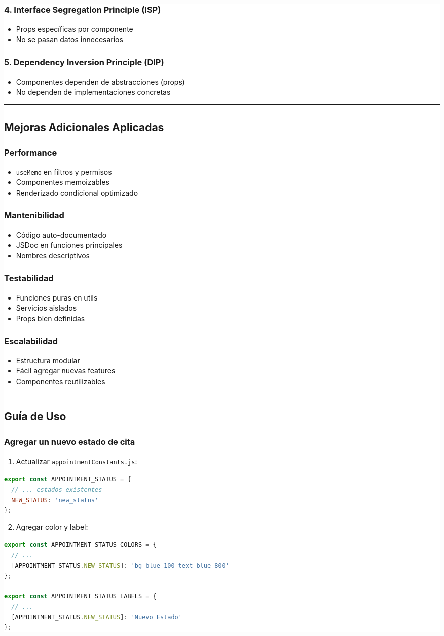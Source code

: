 ### 4. Interface Segregation Principle (ISP)
- Props específicas por componente
- No se pasan datos innecesarios

### 5. Dependency Inversion Principle (DIP)
- Componentes dependen de abstracciones (props)
- No dependen de implementaciones concretas

---

## Mejoras Adicionales Aplicadas

### Performance
- `useMemo` en filtros y permisos
- Componentes memoizables
- Renderizado condicional optimizado

### Mantenibilidad
- Código auto-documentado
- JSDoc en funciones principales
- Nombres descriptivos

### Testabilidad
- Funciones puras en utils
- Servicios aislados
- Props bien definidas

### Escalabilidad
- Estructura modular
- Fácil agregar nuevas features
- Componentes reutilizables

---

## Guía de Uso

### Agregar un nuevo estado de cita

1. Actualizar `appointmentConstants.js`:
```javascript
export const APPOINTMENT_STATUS = {
  // ... estados existentes
  NEW_STATUS: 'new_status'
};
```

2. Agregar color y label:
```javascript
export const APPOINTMENT_STATUS_COLORS = {
  // ...
  [APPOINTMENT_STATUS.NEW_STATUS]: 'bg-blue-100 text-blue-800'
};

export const APPOINTMENT_STATUS_LABELS = {
  // ...
  [APPOINTMENT_STATUS.NEW_STATUS]: 'Nuevo Estado'
};
```

